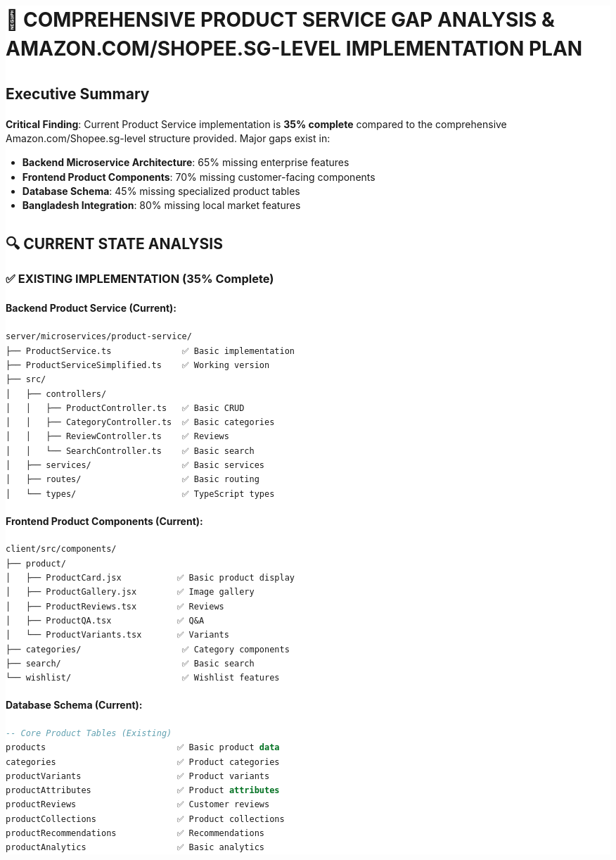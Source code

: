 # 🎯 COMPREHENSIVE PRODUCT SERVICE GAP ANALYSIS & AMAZON.COM/SHOPEE.SG-LEVEL IMPLEMENTATION PLAN

## Executive Summary

**Critical Finding**: Current Product Service implementation is **35% complete** compared to the comprehensive Amazon.com/Shopee.sg-level structure provided. Major gaps exist in:
- **Backend Microservice Architecture**: 65% missing enterprise features
- **Frontend Product Components**: 70% missing customer-facing components  
- **Database Schema**: 45% missing specialized product tables
- **Bangladesh Integration**: 80% missing local market features

## 🔍 CURRENT STATE ANALYSIS

### ✅ **EXISTING IMPLEMENTATION (35% Complete)**

#### **Backend Product Service (Current)**:
```
server/microservices/product-service/
├── ProductService.ts              ✅ Basic implementation
├── ProductServiceSimplified.ts    ✅ Working version
├── src/
│   ├── controllers/
│   │   ├── ProductController.ts   ✅ Basic CRUD
│   │   ├── CategoryController.ts  ✅ Basic categories
│   │   ├── ReviewController.ts    ✅ Reviews
│   │   └── SearchController.ts    ✅ Basic search
│   ├── services/                  ✅ Basic services
│   ├── routes/                    ✅ Basic routing
│   └── types/                     ✅ TypeScript types
```

#### **Frontend Product Components (Current)**:
```
client/src/components/
├── product/
│   ├── ProductCard.jsx           ✅ Basic product display
│   ├── ProductGallery.jsx        ✅ Image gallery
│   ├── ProductReviews.tsx        ✅ Reviews
│   ├── ProductQA.tsx             ✅ Q&A
│   └── ProductVariants.tsx       ✅ Variants
├── categories/                    ✅ Category components
├── search/                        ✅ Basic search
└── wishlist/                      ✅ Wishlist features
```

#### **Database Schema (Current)**:
```sql
-- Core Product Tables (Existing)
products                          ✅ Basic product data
categories                        ✅ Product categories  
productVariants                   ✅ Product variants
productAttributes                 ✅ Product attributes
productReviews                    ✅ Customer reviews
productCollections                ✅ Product collections
productRecommendations            ✅ Recommendations
productAnalytics                  ✅ Basic analytics
```
